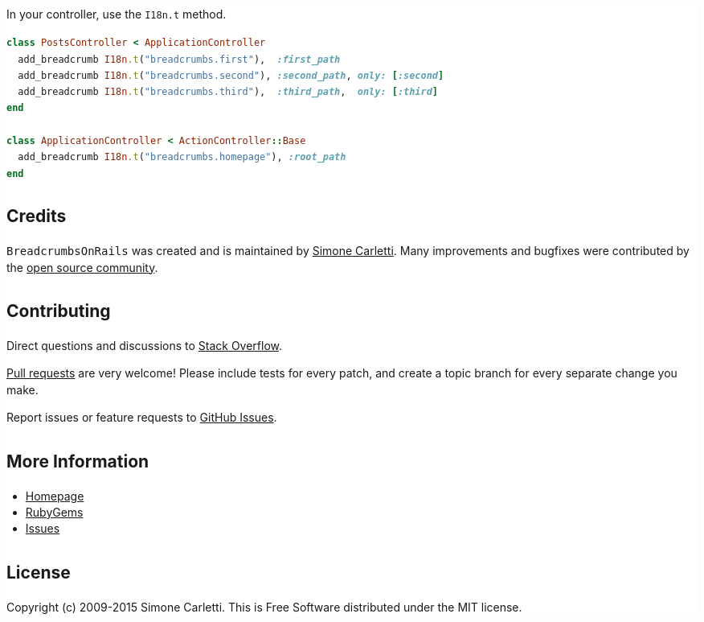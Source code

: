In your controller, use the `I18n.t` method.

```ruby
class PostsController < ApplicationController
  add_breadcrumb I18n.t("breadcrumbs.first"),  :first_path
  add_breadcrumb I18n.t("breadcrumbs.second"), :second_path, only: [:second]
  add_breadcrumb I18n.t("breadcrumbs.third"),  :third_path,  only: [:third]
end

class ApplicationController < ActionController::Base
  add_breadcrumb I18n.t("breadcrumbs.homepage"), :root_path
end
```


## Credits

<tt>BreadcrumbsOnRails</tt> was created and is maintained by [Simone Carletti](http://simonecarletti.com/). Many improvements and bugfixes were contributed by the [open source community](https://github.com/weppos/breadcrumbs_on_rails/graphs/contributors).


## Contributing

Direct questions and discussions to [Stack Overflow](http://stackoverflow.com/questions/tagged/breadcrumbs-on-rails).

[Pull requests](https://github.com/weppos/breadcrumbs_on_rails) are very welcome! Please include tests for every patch, and create a topic branch for every separate change you make.

Report issues or feature requests to [GitHub Issues](https://github.com/weppos/breadcrumbs_on_rails/issues).


## More Information

- [Homepage](http://simonecarletti.com/code/breadcrumbs-on-rails)
- [RubyGems](https://rubygems.org/gems/breadcrumbs_on_rails)
- [Issues](https://github.com/weppos/breadcrumbs_on_rails/issues)


## License

Copyright (c) 2009-2015 Simone Carletti. This is Free Software distributed under the MIT license.
